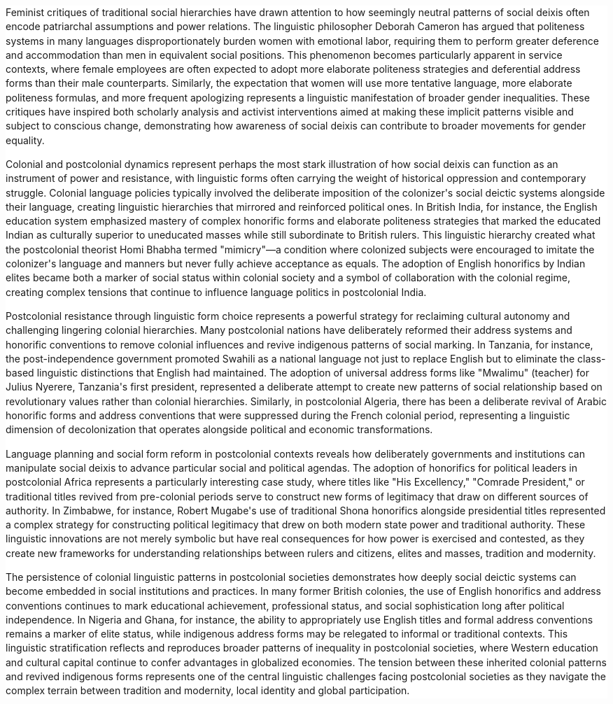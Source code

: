 Feminist critiques of traditional social hierarchies have drawn attention to how seemingly neutral patterns of social deixis often encode patriarchal assumptions and power relations. The linguistic philosopher Deborah Cameron has argued that politeness systems in many languages disproportionately burden women with emotional labor, requiring them to perform greater deference and accommodation than men in equivalent social positions. This phenomenon becomes particularly apparent in service contexts, where female employees are often expected to adopt more elaborate politeness strategies and deferential address forms than their male counterparts. Similarly, the expectation that women will use more tentative language, more elaborate politeness formulas, and more frequent apologizing represents a linguistic manifestation of broader gender inequalities. These critiques have inspired both scholarly analysis and activist interventions aimed at making these implicit patterns visible and subject to conscious change, demonstrating how awareness of social deixis can contribute to broader movements for gender equality.

Colonial and postcolonial dynamics represent perhaps the most stark illustration of how social deixis can function as an instrument of power and resistance, with linguistic forms often carrying the weight of historical oppression and contemporary struggle. Colonial language policies typically involved the deliberate imposition of the colonizer's social deictic systems alongside their language, creating linguistic hierarchies that mirrored and reinforced political ones. In British India, for instance, the English education system emphasized mastery of complex honorific forms and elaborate politeness strategies that marked the educated Indian as culturally superior to uneducated masses while still subordinate to British rulers. This linguistic hierarchy created what the postcolonial theorist Homi Bhabha termed "mimicry"—a condition where colonized subjects were encouraged to imitate the colonizer's language and manners but never fully achieve acceptance as equals. The adoption of English honorifics by Indian elites became both a marker of social status within colonial society and a symbol of collaboration with the colonial regime, creating complex tensions that continue to influence language politics in postcolonial India.

Postcolonial resistance through linguistic form choice represents a powerful strategy for reclaiming cultural autonomy and challenging lingering colonial hierarchies. Many postcolonial nations have deliberately reformed their address systems and honorific conventions to remove colonial influences and revive indigenous patterns of social marking. In Tanzania, for instance, the post-independence government promoted Swahili as a national language not just to replace English but to eliminate the class-based linguistic distinctions that English had maintained. The adoption of universal address forms like "Mwalimu" (teacher) for Julius Nyerere, Tanzania's first president, represented a deliberate attempt to create new patterns of social relationship based on revolutionary values rather than colonial hierarchies. Similarly, in postcolonial Algeria, there has been a deliberate revival of Arabic honorific forms and address conventions that were suppressed during the French colonial period, representing a linguistic dimension of decolonization that operates alongside political and economic transformations.

Language planning and social form reform in postcolonial contexts reveals how deliberately governments and institutions can manipulate social deixis to advance particular social and political agendas. The adoption of honorifics for political leaders in postcolonial Africa represents a particularly interesting case study, where titles like "His Excellency," "Comrade President," or traditional titles revived from pre-colonial periods serve to construct new forms of legitimacy that draw on different sources of authority. In Zimbabwe, for instance, Robert Mugabe's use of traditional Shona honorifics alongside presidential titles represented a complex strategy for constructing political legitimacy that drew on both modern state power and traditional authority. These linguistic innovations are not merely symbolic but have real consequences for how power is exercised and contested, as they create new frameworks for understanding relationships between rulers and citizens, elites and masses, tradition and modernity.

The persistence of colonial linguistic patterns in postcolonial societies demonstrates how deeply social deictic systems can become embedded in social institutions and practices. In many former British colonies, the use of English honorifics and address conventions continues to mark educational achievement, professional status, and social sophistication long after political independence. In Nigeria and Ghana, for instance, the ability to appropriately use English titles and formal address conventions remains a marker of elite status, while indigenous address forms may be relegated to informal or traditional contexts. This linguistic stratification reflects and reproduces broader patterns of inequality in postcolonial societies, where Western education and cultural capital continue to confer advantages in globalized economies. The tension between these inherited colonial patterns and revived indigenous forms represents one of the central linguistic challenges facing postcolonial societies as they navigate the complex terrain between tradition and modernity, local identity and global participation.
